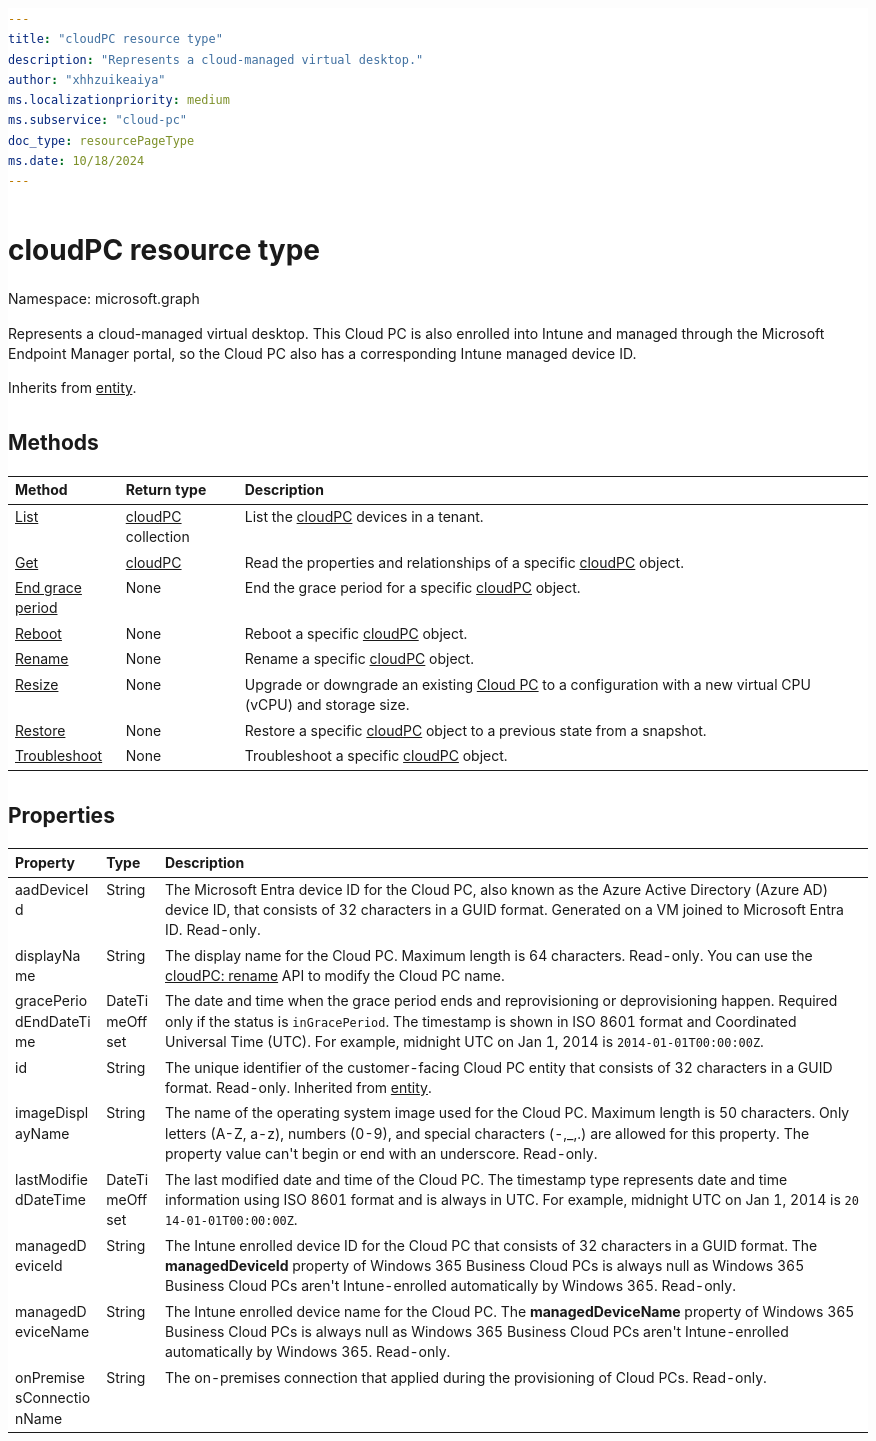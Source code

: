 ```yaml
---
title: "cloudPC resource type"
description: "Represents a cloud-managed virtual desktop."
author: "xhhzuikeaiya"
ms.localizationpriority: medium
ms.subservice: "cloud-pc"
doc_type: resourcePageType
ms.date: 10/18/2024
---
```


# cloudPC resource type

Namespace: microsoft.graph

Represents a cloud-managed virtual desktop. This Cloud PC is also enrolled into Intune and managed through the Microsoft Endpoint Manager portal, so the Cloud PC also has a corresponding Intune managed device ID.

Inherits from [entity](../resources/entity.md).

## Methods

|Method|Return type|Description|
|:---|:---|:---|
|[List](../api/virtualendpoint-list-cloudpcs.md)|[cloudPC](../resources/cloudpc.md) collection|List the [cloudPC](../resources/cloudpc.md) devices in a tenant.|
|[Get](../api/cloudpc-get.md)|[cloudPC](../resources/cloudpc.md)|Read the properties and relationships of a specific [cloudPC](../resources/cloudpc.md) object.|
|[End grace period](../api/cloudpc-endgraceperiod.md)|None|End the grace period for a specific [cloudPC](../resources/cloudpc.md) object.|
|[Reboot](../api/cloudpc-reboot.md)|None|Reboot a specific [cloudPC](../resources/cloudpc.md) object.|
|[Rename](../api/cloudpc-rename.md)|None|Rename a specific [cloudPC](../resources/cloudpc.md) object.|
|[Resize](../api/cloudpc-resize.md)|None|Upgrade or downgrade an existing [Cloud PC](../resources/cloudpc.md) to a configuration with a new virtual CPU (vCPU) and storage size.|
|[Restore](../api/cloudpc-restore.md)|None|Restore a specific [cloudPC](../resources/cloudpc.md) object to a previous state from a snapshot.|
|[Troubleshoot](../api/cloudpc-troubleshoot.md)|None|Troubleshoot a specific [cloudPC](../resources/cloudpc.md) object.|

## Properties

|Property|Type| Description                                                                                                                                                                                                                                                                                                         |
|:---|:---|:--------------------------------------------------------------------------------------------------------------------------------------------------------------------------------------------------------------------------------------------------------------------------------------------------------------------|
|aadDeviceId|String| The Microsoft Entra device ID for the Cloud PC, also known as the Azure Active Directory (Azure AD) device ID, that consists of 32 characters in a GUID format. Generated on a VM joined to Microsoft Entra ID. Read-only.                                                                                                                                                                      |
|displayName|String| The display name for the Cloud PC. Maximum length is 64 characters. Read-only. You can use the [cloudPC: rename](../api/cloudpc-rename.md) API to modify the Cloud PC name.                                                                                                                                                                                   |
|gracePeriodEndDateTime|DateTimeOffset| The date and time when the grace period ends and reprovisioning or deprovisioning happen. Required only if the status is `inGracePeriod`. The timestamp is shown in ISO 8601 format and Coordinated Universal Time (UTC). For example, midnight UTC on Jan 1, 2014 is `2014-01-01T00:00:00Z`.                       |
|id|String| The unique identifier of the customer-facing Cloud PC entity that consists of 32 characters in a GUID format. Read-only. Inherited from [entity](../resources/entity.md).                                                                                                                                                                                                                  |
|imageDisplayName|String| The name of the operating system image used for the Cloud PC. Maximum length is 50 characters. Only letters (A-Z, a-z), numbers (0-9), and special characters (-,_,.) are allowed for this property. The property value can't begin or end with an underscore. Read-only.|
|lastModifiedDateTime|DateTimeOffset| The last modified date and time of the Cloud PC. The timestamp type represents date and time information using ISO 8601 format and is always in UTC. For example, midnight UTC on Jan 1, 2014 is `2014-01-01T00:00:00Z`.                                                                                       |
|managedDeviceId|String| The Intune enrolled device ID for the Cloud PC that consists of 32 characters in a GUID format. The **managedDeviceId** property of Windows 365 Business Cloud PCs is always null as Windows 365 Business Cloud PCs aren't Intune-enrolled automatically by Windows 365. Read-only.                                                                         |
|managedDeviceName|String| The Intune enrolled device name for the Cloud PC. The **managedDeviceName** property of Windows 365 Business Cloud PCs is always null as Windows 365 Business Cloud PCs aren't Intune-enrolled automatically by Windows 365. Read-only.                                                                                                   |
|onPremisesConnectionName|String| The on-premises connection that applied during the provisioning of Cloud PCs. Read-only.                                                                                                                                                                                                                                |